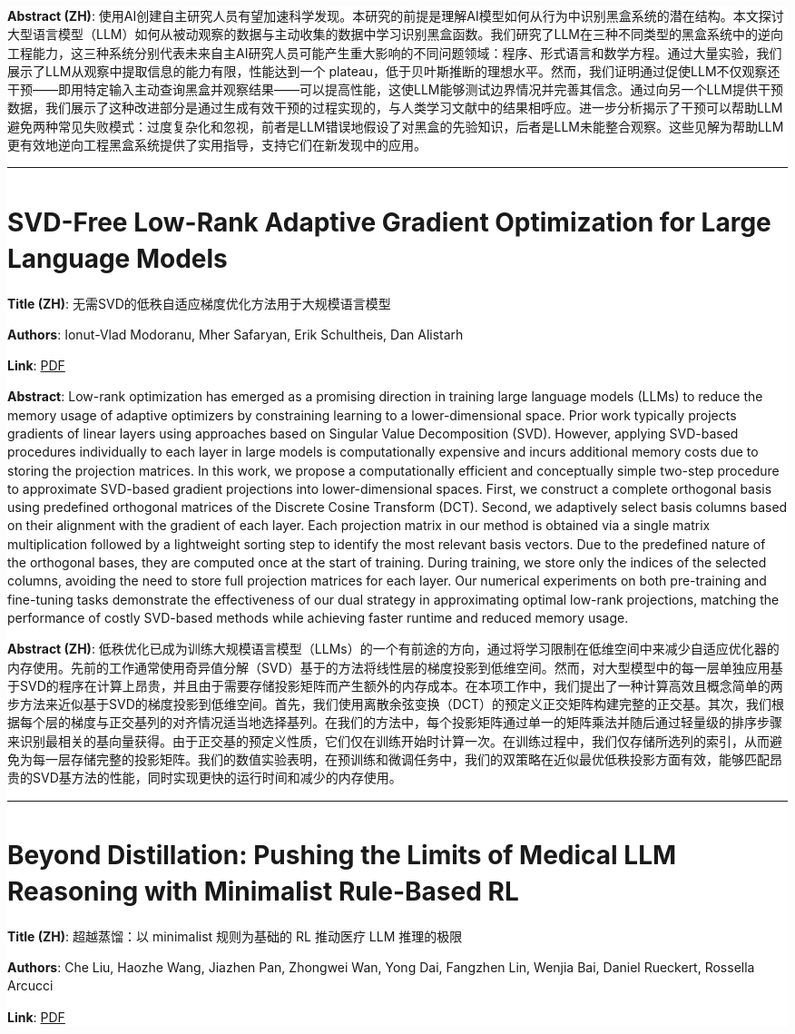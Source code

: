**Abstract (ZH)**: 使用AI创建自主研究人员有望加速科学发现。本研究的前提是理解AI模型如何从行为中识别黑盒系统的潜在结构。本文探讨大型语言模型（LLM）如何从被动观察的数据与主动收集的数据中学习识别黑盒函数。我们研究了LLM在三种不同类型的黑盒系统中的逆向工程能力，这三种系统分别代表未来自主AI研究人员可能产生重大影响的不同问题领域：程序、形式语言和数学方程。通过大量实验，我们展示了LLM从观察中提取信息的能力有限，性能达到一个 plateau，低于贝叶斯推断的理想水平。然而，我们证明通过促使LLM不仅观察还干预——即用特定输入主动查询黑盒并观察结果——可以提高性能，这使LLM能够测试边界情况并完善其信念。通过向另一个LLM提供干预数据，我们展示了这种改进部分是通过生成有效干预的过程实现的，与人类学习文献中的结果相呼应。进一步分析揭示了干预可以帮助LLM避免两种常见失败模式：过度复杂化和忽视，前者是LLM错误地假设了对黑盒的先验知识，后者是LLM未能整合观察。这些见解为帮助LLM更有效地逆向工程黑盒系统提供了实用指导，支持它们在新发现中的应用。 

---
# SVD-Free Low-Rank Adaptive Gradient Optimization for Large Language Models 

**Title (ZH)**: 无需SVD的低秩自适应梯度优化方法用于大规模语言模型 

**Authors**: Ionut-Vlad Modoranu, Mher Safaryan, Erik Schultheis, Dan Alistarh  

**Link**: [PDF](https://arxiv.org/pdf/2505.17967)  

**Abstract**: Low-rank optimization has emerged as a promising direction in training large language models (LLMs) to reduce the memory usage of adaptive optimizers by constraining learning to a lower-dimensional space. Prior work typically projects gradients of linear layers using approaches based on Singular Value Decomposition (SVD). However, applying SVD-based procedures individually to each layer in large models is computationally expensive and incurs additional memory costs due to storing the projection matrices. In this work, we propose a computationally efficient and conceptually simple two-step procedure to approximate SVD-based gradient projections into lower-dimensional spaces. First, we construct a complete orthogonal basis using predefined orthogonal matrices of the Discrete Cosine Transform (DCT). Second, we adaptively select basis columns based on their alignment with the gradient of each layer. Each projection matrix in our method is obtained via a single matrix multiplication followed by a lightweight sorting step to identify the most relevant basis vectors. Due to the predefined nature of the orthogonal bases, they are computed once at the start of training. During training, we store only the indices of the selected columns, avoiding the need to store full projection matrices for each layer. Our numerical experiments on both pre-training and fine-tuning tasks demonstrate the effectiveness of our dual strategy in approximating optimal low-rank projections, matching the performance of costly SVD-based methods while achieving faster runtime and reduced memory usage. 

**Abstract (ZH)**: 低秩优化已成为训练大规模语言模型（LLMs）的一个有前途的方向，通过将学习限制在低维空间中来减少自适应优化器的内存使用。先前的工作通常使用奇异值分解（SVD）基于的方法将线性层的梯度投影到低维空间。然而，对大型模型中的每一层单独应用基于SVD的程序在计算上昂贵，并且由于需要存储投影矩阵而产生额外的内存成本。在本项工作中，我们提出了一种计算高效且概念简单的两步方法来近似基于SVD的梯度投影到低维空间。首先，我们使用离散余弦变换（DCT）的预定义正交矩阵构建完整的正交基。其次，我们根据每个层的梯度与正交基列的对齐情况适当地选择基列。在我们的方法中，每个投影矩阵通过单一的矩阵乘法并随后通过轻量级的排序步骤来识别最相关的基向量获得。由于正交基的预定义性质，它们仅在训练开始时计算一次。在训练过程中，我们仅存储所选列的索引，从而避免为每一层存储完整的投影矩阵。我们的数值实验表明，在预训练和微调任务中，我们的双策略在近似最优低秩投影方面有效，能够匹配昂贵的SVD基方法的性能，同时实现更快的运行时间和减少的内存使用。 

---
# Beyond Distillation: Pushing the Limits of Medical LLM Reasoning with Minimalist Rule-Based RL 

**Title (ZH)**: 超越蒸馏：以 minimalist 规则为基础的 RL 推动医疗 LLM 推理的极限 

**Authors**: Che Liu, Haozhe Wang, Jiazhen Pan, Zhongwei Wan, Yong Dai, Fangzhen Lin, Wenjia Bai, Daniel Rueckert, Rossella Arcucci  

**Link**: [PDF](https://arxiv.org/pdf/2505.17952)  
